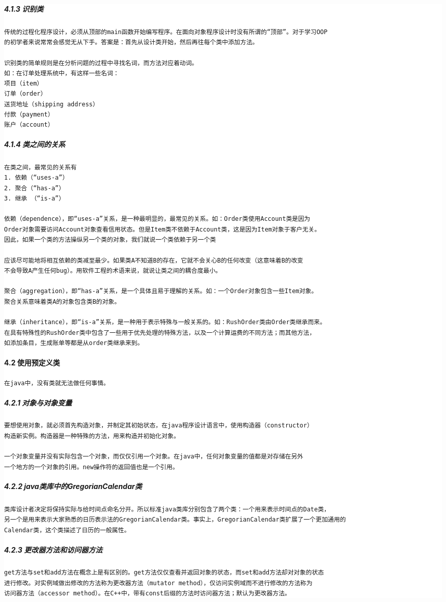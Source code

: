 ##### 4.1.3 识别类
    
    传统的过程化程序设计，必须从顶部的main函数开始编写程序。在面向对象程序设计时没有所谓的“顶部”。对于学习OOP
    的初学者来说常常会感觉无从下手。答案是：首先从设计类开始，然后再往每个类中添加方法。
    
    识别类的简单规则是在分析问题的过程中寻找名词，而方法对应着动词。
    如：在订单处理系统中，有这样一些名词：
    项目（item）
    订单（order）
    送货地址（shipping address）
    付款（payment）
    账户（account）
    
##### 4.1.4 类之间的关系

    在类之间，最常见的关系有
    1. 依赖（“uses-a”）
    2. 聚合（“has-a”）
    3. 继承 （“is-a”）   
     
    依赖（dependence），即“uses-a”关系，是一种最明显的，最常见的关系。如：Order类使用Account类是因为
    Order对象需要访问Account对象查看信用状态。但是Item类不依赖于Account类，这是因为Item对象于客户无关。
    因此，如果一个类的方法操纵另一个类的对象，我们就说一个类依赖于另一个类
    
    应该尽可能地将相互依赖的类减至最少。如果类A不知道B的存在，它就不会关心B的任何改变（这意味着B的改变
    不会导致A产生任何bug）。用软件工程的术语来说，就说让类之间的耦合度最小。
    
    聚合（aggregation），即“has-a”关系，是一个具体且易于理解的关系。如：一个Order对象包含一些Item对象。
    聚合关系意味着类A的对象包含类B的对象。
    
    继承（inheritance），即“is-a”关系，是一种用于表示特殊与一般关系的。如：RushOrder类由Order类继承而来。
    在具有特殊性的RushOrder类中包含了一些用于优先处理的特殊方法，以及一个计算运费的不同方法；而其他方法，
    如添加条目，生成账单等都是从order类继承来到。
    
    
     
    
#### 4.2  使用预定义类

    在java中，没有类就无法做任何事情。
    
##### 4.2.1  对象与对象变量

    要想使用对象，就必须首先构造对象，并制定其初始状态，在java程序设计语言中，使用构造器（constructor）
    构造新实例。构造器是一种特殊的方法，用来构造并初始化对象。
    
    一个对象变量并没有实际包含一个对象，而仅仅引用一个对象。在java中，任何对象变量的值都是对存储在另外
    一个地方的一个对象的引用。new操作符的返回值也是一个引用。
    
##### 4.2.2  java类库中的GregorianCalendar类
    
    类库设计者决定将保持实际与给时间点命名分开。所以标准java类库分别包含了两个类：一个用来表示时间点的Date类，
    另一个是用来表示大家熟悉的日历表示法的GregorianCalendar类。事实上，GregorianCalendar类扩展了一个更加通用的
    Calendar类，这个类描述了日历的一般属性。
    
##### 4.2.3  更改器方法和访问器方法
   
    get方法与set和add方法在概念上是有区别的。get方法仅仅查看并返回对象的状态，而set和add方法却对对象的状态
    进行修改。对实例域做出修改的方法称为更改器方法（mutator method），仅访问实例域而不进行修改的方法称为
    访问器方法（accessor method）。在C++中，带有const后缀的方法时访问器方法；默认为更改器方法。
    